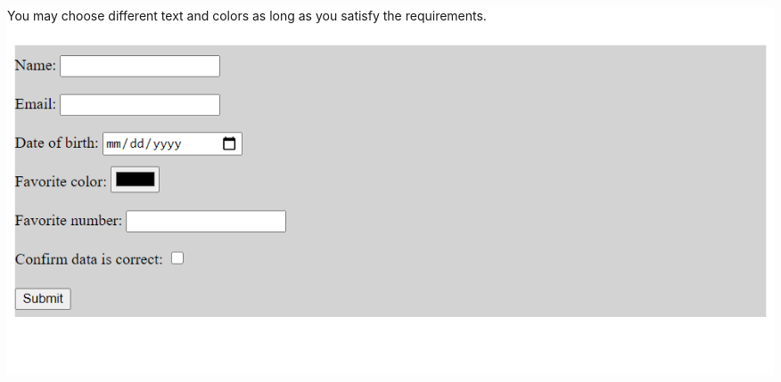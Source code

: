 You may choose different text and colors as long as you satisfy the requirements.

![Information Form Example](./img/infoform-example.png)
